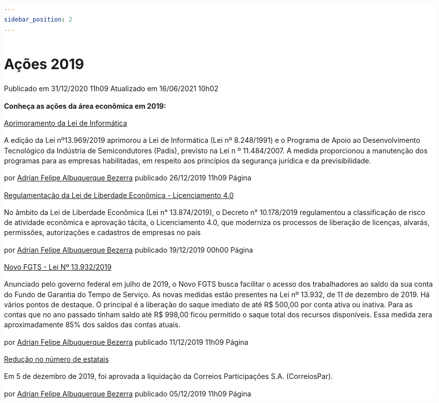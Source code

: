 ```yaml
---
sidebar_position: 2
---
```


# Ações 2019

Publicado em 31/12/2020 11h09 Atualizado em 16/06/2021 10h02

**Conheça as ações da área econômica em 2019:**

[Aprimoramento da Lei de Informática](https://www.gov.br/economia/pt-br/acesso-a-informacao/acoes-e-programas/principais-acoes-na-area-economica/acoes-2019/aprimoramento-da-lei-de-informatica)


A edição da Lei nº13.969/2019 aprimorou a Lei de Informática (Lei nº 8.248/1991) e o Programa de Apoio ao Desenvolvimento Tecnológico da Indústria de Semicondutores (Padis), previsto na Lei n º 11.484/2007. A medida proporcionou a manutenção dos programas para as empresas habilitadas, em respeito aos princípios da segurança jurídica e da previsibilidade.

por [Adrian Felipe Albuquerque Bezerra](https://www.gov.br/economia/pt-br/author/06072179100) publicado 26/12/2019 11h09 Página

[Regulamentação da Lei de Liberdade Econômica - Licenciamento 4.0](https://www.gov.br/economia/pt-br/acesso-a-informacao/acoes-e-programas/principais-acoes-na-area-economica/acoes-2019/regulamentacao-da-lei-de-liberdade-economica-licenciamento-4.0)


No âmbito da Lei de Liberdade Econômica (Lei n° 13.874/2019), o Decreto n° 10.178/2019 regulamentou a classificação de risco de atividade econômica e aprovação tácita, o Licenciamento 4.0, que moderniza os processos de liberação de licenças, alvarás, permissões, autorizações e cadastros de empresas no país

por [Adrian Felipe Albuquerque Bezerra](https://www.gov.br/economia/pt-br/author/06072179100) publicado 19/12/2019 00h00 Página

[Novo FGTS - Lei Nº 13.932/2019](https://www.gov.br/economia/pt-br/acesso-a-informacao/acoes-e-programas/principais-acoes-na-area-economica/acoes-2019/novo-fgts-lei-no-13-932-2019)


Anunciado pelo governo federal em julho de 2019, o Novo FGTS busca facilitar o acesso dos trabalhadores ao saldo da sua conta do Fundo de Garantia do Tempo de Serviço. As novas medidas estão presentes na Lei nº 13.932, de 11 de dezembro de 2019. Há vários pontos de destaque. O principal é a liberação do saque imediato de até R$ 500,00 por conta ativa ou inativa. Para as contas que no ano passado tinham saldo até R$ 998,00 ficou permitido o saque total dos recursos disponíveis. Essa medida zera aproximadamente 85% dos saldos das contas atuais.

por [Adrian Felipe Albuquerque Bezerra](https://www.gov.br/economia/pt-br/author/06072179100) publicado 11/12/2019 11h09 Página

[Redução no número de estatais](https://www.gov.br/economia/pt-br/acesso-a-informacao/acoes-e-programas/principais-acoes-na-area-economica/acoes-2019/reducao-no-numero-de-estatais)


Em 5 de dezembro de 2019, foi aprovada a liquidação da Correios Participações S.A. (CorreiosPar).

por [Adrian Felipe Albuquerque Bezerra](https://www.gov.br/economia/pt-br/author/06072179100) publicado 05/12/2019 11h09 Página
